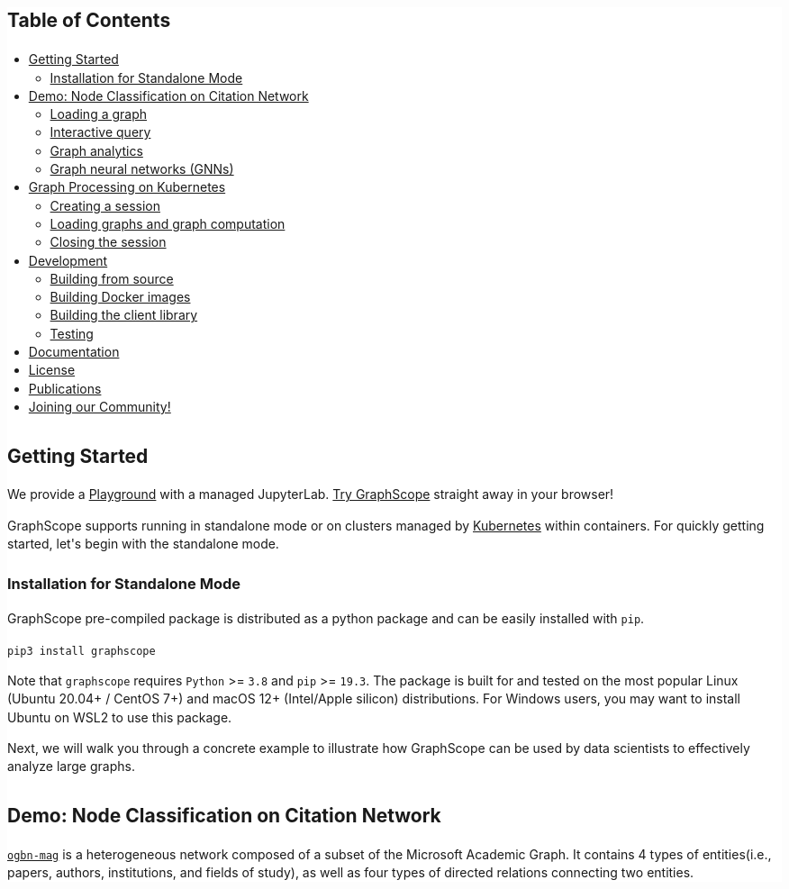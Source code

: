 ## Table of Contents

- [Getting Started](#getting-started)
  - [Installation for Standalone Mode](#installation-for-standalone-mode)
- [Demo: Node Classification on Citation Network](#demo-node-classification-on-citation-network)
  - [Loading a graph](#loading-a-graph)
  - [Interactive query](#interactive-query)
  - [Graph analytics](#graph-analytics)
  - [Graph neural networks (GNNs)](#graph-neural-networks-gnns)
- [Graph Processing on Kubernetes](#processing-large-graph-on-kubernetes-cluster)
  - [Creating a session](#creating-a-session)
  - [Loading graphs and graph computation](#loading-a-graph-and-processing-computation-tasks)
  - [Closing the session](#closing-the-session)
- [Development](#development)
  - [Building from source](#building-on-local)
  - [Building Docker images](#building-docker-images)
  - [Building the client library](#building-client-library)
  - [Testing](#testing)
- [Documentation](#documentation)
- [License](#license)
- [Publications](#publications)
- [Joining our Community!](#contributing)

## Getting Started

We provide a [Playground](https://try.graphscope.io) with a managed JupyterLab. [Try GraphScope](https://try.graphscope.io) straight away in your browser!

GraphScope supports running in standalone mode or on clusters managed by [Kubernetes](https://kubernetes.io/) within containers. For quickly getting started,
let's begin with the standalone mode.


### Installation for Standalone Mode

GraphScope pre-compiled package is distributed as a python package and can be easily installed with `pip`.

```bash
pip3 install graphscope
```

Note that `graphscope` requires `Python` >= `3.8` and `pip` >= `19.3`. The package is built for and tested on the most popular Linux (Ubuntu 20.04+ / CentOS 7+) and macOS 12+ (Intel/Apple silicon) distributions. For Windows users, you may want to install Ubuntu on WSL2 to use this package.

Next, we will walk you through a concrete example to illustrate how GraphScope can be used by data scientists to effectively analyze large graphs.


## Demo: Node Classification on Citation Network

[`ogbn-mag`](https://ogb.stanford.edu/docs/nodeprop/#ogbn-mag) is a heterogeneous network composed of a subset of the Microsoft Academic Graph. It contains 4 types of entities(i.e., papers, authors, institutions, and fields of study), as well as four types of directed relations connecting two entities.
